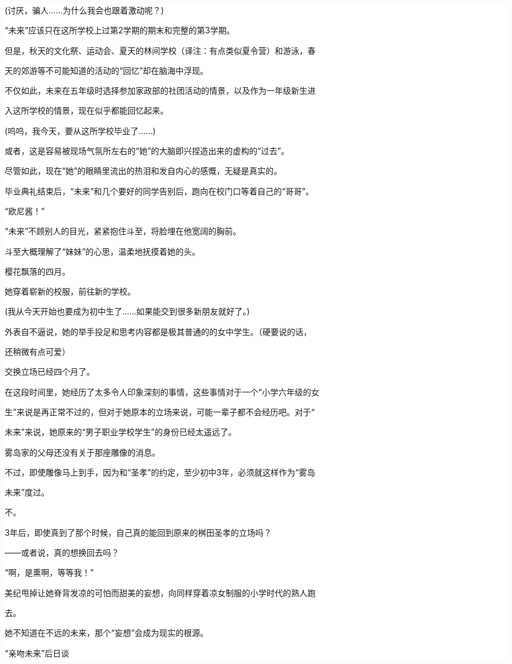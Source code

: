 (讨厌，骗人……为什么我会也跟着激动呢？)

“未来”应该只在这所学校上过第2学期的期末和完整的第3学期。

但是，秋天的文化祭、运动会、夏天的林间学校（译注：有点类似夏令营）和游泳，春

天的郊游等不可能知道的活动的“回忆”却在脑海中浮现。

不仅如此，未来在五年级时选择参加家政部的社团活动的情景，以及作为一年级新生进

入这所学校的情景，现在似乎都能回忆起来。

(呜呜，我今天，要从这所学校毕业了……)

或者，这是容易被现场气氛所左右的“她”的大脑即兴捏造出来的虚构的“过去”。

尽管如此，现在“她”的眼睛里流出的热泪和发自内心的感慨，无疑是真实的。

毕业典礼结束后，“未来”和几个要好的同学告别后，跑向在校门口等着自己的“哥哥”。

“欧尼酱！”

“未来”不顾别人的目光，紧紧抱住斗至，将脸埋在他宽阔的胸前。

斗至大概理解了“妹妹”的心思，温柔地抚摸着她的头。

樱花飘落的四月。

她穿着崭新的校服，前往新的学校。

(我从今天开始也要成为初中生了……如果能交到很多新朋友就好了。)

外表自不逼说，她的举手投足和思考内容都是极其普通的的女中学生。（硬要说的话，

还稍微有点可爱）

交换立场已经四个月了。

在这段时间里，她经历了太多令人印象深刻的事情，这些事情对于一个“小学六年级的女

生”来说是再正常不过的，但对于她原本的立场来说，可能一辈子都不会经历吧。对于“

未来”来说，她原来的“男子职业学校学生”的身份已经太遥远了。

雾岛家的父母还没有关于那座雕像的消息。

不过，即使雕像马上到手，因为和“圣孝”的约定，至少初中3年，必须就这样作为“雾岛

未来”度过。

不。

3年后，即使真到了那个时候，自己真的能回到原来的桝田圣孝的立场吗？

——或者说，真的想换回去吗？

“啊，是熏啊，等等我！”

美纪甩掉让她脊背发凉的可怕而甜美的妄想，向同样穿着凉女制服的小学时代的熟人跑

去。

她不知道在不远的未来，那个“妄想”会成为现实的根源。

“亲吻未来”后日谈
